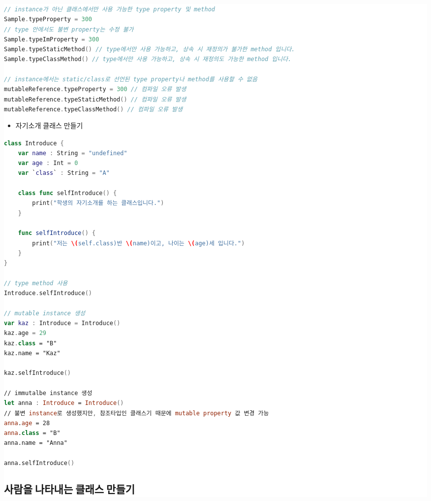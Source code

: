 ```swift
// instance가 아닌 클래스에서만 사용 가능한 type property 및 method
Sample.typeProperty = 300
// type 안에서도 불변 property는 수정 불가
Sample.typeImProperty = 300
Sample.typeStaticMethod() // type에서만 사용 가능하고, 상속 시 재정의가 불가한 method 입니다.
Sample.typeClassMethod() // type에서만 사용 가능하고, 상속 시 재정의도 가능한 method 입니다.

// instance에서는 static/class로 선언된 type property나 method를 사용할 수 없음
mutableReference.typeProperty = 300 // 컴파일 오류 발생
mutableReference.typeStaticMethod() // 컴파일 오류 발생
mutableReference.typeClassMethod() // 컴파일 오류 발생
```

- 자기소개 클래스 만들기

```swift
class Introduce {
    var name : String = "undefined"
    var age : Int = 0
    var `class` : String = "A"
    
    class func selfIntroduce() {
        print("학생의 자기소개를 하는 클래스입니다.")
    }
    
    func selfIntroduce() {
        print("저는 \(self.class)반 \(name)이고, 나이는 \(age)세 입니다.")
    }
}

// type method 사용
Introduce.selfIntroduce()

// mutable instance 생성
var kaz : Introduce = Introduce()
kaz.age = 29
kaz.class = "B"
kaz.name = "Kaz"

kaz.selfIntroduce()

// immutalbe instance 생성
let anna : Introduce = Introduce()
// 불변 instance로 생성했지만, 참조타입인 클래스기 때문에 mutable property 값 변경 가능
anna.age = 28
anna.class = "B"
anna.name = "Anna"

anna.selfIntroduce()
```

## 사람을 나타내는 클래스 만들기

